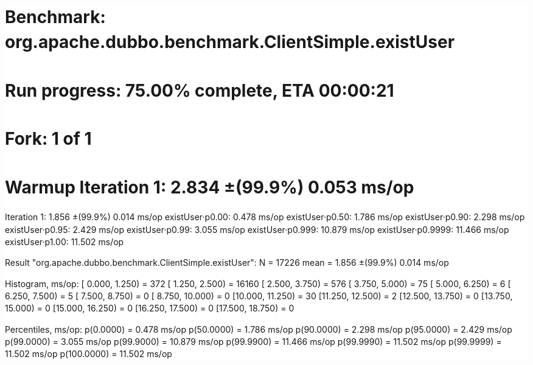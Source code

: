 # Benchmark: org.apache.dubbo.benchmark.ClientSimple.existUser

# Run progress: 75.00% complete, ETA 00:00:21
# Fork: 1 of 1
# Warmup Iteration   1: 2.834 ±(99.9%) 0.053 ms/op
Iteration   1: 1.856 ±(99.9%) 0.014 ms/op
                 existUser·p0.00:   0.478 ms/op
                 existUser·p0.50:   1.786 ms/op
                 existUser·p0.90:   2.298 ms/op
                 existUser·p0.95:   2.429 ms/op
                 existUser·p0.99:   3.055 ms/op
                 existUser·p0.999:  10.879 ms/op
                 existUser·p0.9999: 11.466 ms/op
                 existUser·p1.00:   11.502 ms/op



Result "org.apache.dubbo.benchmark.ClientSimple.existUser":
  N = 17226
  mean =      1.856 ±(99.9%) 0.014 ms/op

  Histogram, ms/op:
    [ 0.000,  1.250) = 372 
    [ 1.250,  2.500) = 16160 
    [ 2.500,  3.750) = 576 
    [ 3.750,  5.000) = 75 
    [ 5.000,  6.250) = 6 
    [ 6.250,  7.500) = 5 
    [ 7.500,  8.750) = 0 
    [ 8.750, 10.000) = 0 
    [10.000, 11.250) = 30 
    [11.250, 12.500) = 2 
    [12.500, 13.750) = 0 
    [13.750, 15.000) = 0 
    [15.000, 16.250) = 0 
    [16.250, 17.500) = 0 
    [17.500, 18.750) = 0 

  Percentiles, ms/op:
      p(0.0000) =      0.478 ms/op
     p(50.0000) =      1.786 ms/op
     p(90.0000) =      2.298 ms/op
     p(95.0000) =      2.429 ms/op
     p(99.0000) =      3.055 ms/op
     p(99.9000) =     10.879 ms/op
     p(99.9900) =     11.466 ms/op
     p(99.9990) =     11.502 ms/op
     p(99.9999) =     11.502 ms/op
    p(100.0000) =     11.502 ms/op
